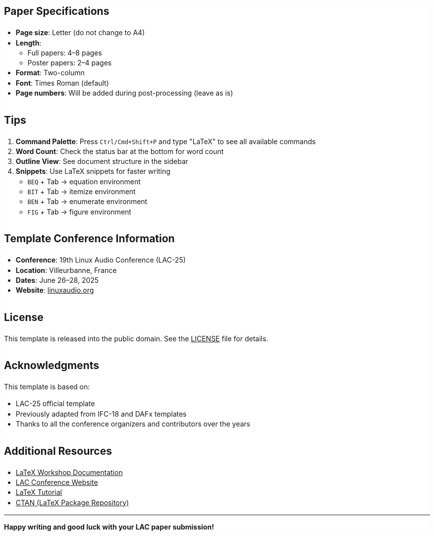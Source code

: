 ## Paper Specifications

- **Page size**: Letter (do not change to A4)
- **Length**: 
  - Full papers: 4–8 pages
  - Poster papers: 2–4 pages
- **Format**: Two-column
- **Font**: Times Roman (default)
- **Page numbers**: Will be added during post-processing (leave as is)

## Tips

1. **Command Palette**: Press `Ctrl/Cmd+Shift+P` and type "LaTeX" to see all available commands
2. **Word Count**: Check the status bar at the bottom for word count
3. **Outline View**: See document structure in the sidebar
4. **Snippets**: Use LaTeX snippets for faster writing
   - `BEQ` + Tab → equation environment
   - `BIT` + Tab → itemize environment
   - `BEN` + Tab → enumerate environment
   - `FIG` + Tab → figure environment

## Template Conference Information

- **Conference**: 19th Linux Audio Conference (LAC-25)
- **Location**: Villeurbanne, France
- **Dates**: June 26–28, 2025
- **Website**: [linuxaudio.org](https://linuxaudio.org)

## License

This template is released into the public domain. See the [LICENSE](LICENSE) file for details.

## Acknowledgments

This template is based on:
- LAC-25 official template
- Previously adapted from IFC-18 and DAFx templates
- Thanks to all the conference organizers and contributors over the years

## Additional Resources

- [LaTeX Workshop Documentation](https://github.com/James-Yu/LaTeX-Workshop)
- [LAC Conference Website](https://linuxaudio.org)
- [LaTeX Tutorial](https://www.overleaf.com/learn)
- [CTAN (LaTeX Package Repository)](https://ctan.org/)

---

**Happy writing and good luck with your LAC paper submission!**
